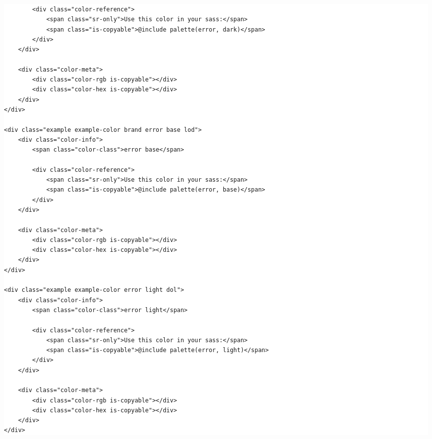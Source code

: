            <div class="color-reference">
                <span class="sr-only">Use this color in your sass:</span>
                <span class="is-copyable">@include palette(error, dark)</span>
            </div>
        </div>

        <div class="color-meta">
            <div class="color-rgb is-copyable"></div>
            <div class="color-hex is-copyable"></div>
        </div>
    </div>

    <div class="example example-color brand error base lod">
        <div class="color-info">
            <span class="color-class">error base</span>

            <div class="color-reference">
                <span class="sr-only">Use this color in your sass:</span>
                <span class="is-copyable">@include palette(error, base)</span>
            </div>
        </div>

        <div class="color-meta">
            <div class="color-rgb is-copyable"></div>
            <div class="color-hex is-copyable"></div>
        </div>
    </div>

    <div class="example example-color error light dol">
        <div class="color-info">
            <span class="color-class">error light</span>

            <div class="color-reference">
                <span class="sr-only">Use this color in your sass:</span>
                <span class="is-copyable">@include palette(error, light)</span>
            </div>
        </div>

        <div class="color-meta">
            <div class="color-rgb is-copyable"></div>
            <div class="color-hex is-copyable"></div>
        </div>
    </div>
</div>
